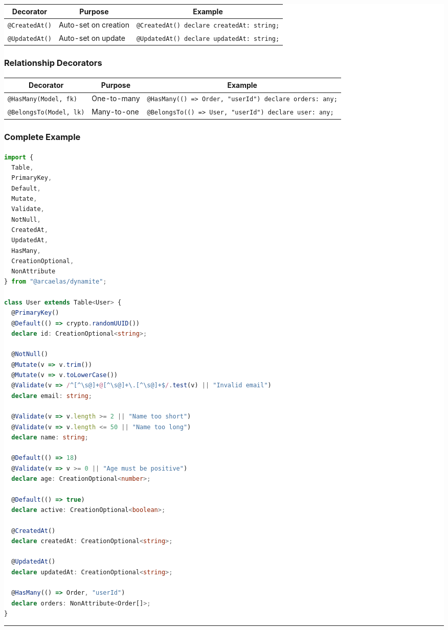 | Decorator | Purpose | Example |
|-----------|---------|---------|
| `@CreatedAt()` | Auto-set on creation | `@CreatedAt() declare createdAt: string;` |
| `@UpdatedAt()` | Auto-set on update | `@UpdatedAt() declare updatedAt: string;` |

### Relationship Decorators

| Decorator | Purpose | Example |
|-----------|---------|---------|
| `@HasMany(Model, fk)` | One-to-many | `@HasMany(() => Order, "userId") declare orders: any;` |
| `@BelongsTo(Model, lk)` | Many-to-one | `@BelongsTo(() => User, "userId") declare user: any;` |

### Complete Example

```typescript
import {
  Table,
  PrimaryKey,
  Default,
  Mutate,
  Validate,
  NotNull,
  CreatedAt,
  UpdatedAt,
  HasMany,
  CreationOptional,
  NonAttribute
} from "@arcaelas/dynamite";

class User extends Table<User> {
  @PrimaryKey()
  @Default(() => crypto.randomUUID())
  declare id: CreationOptional<string>;

  @NotNull()
  @Mutate(v => v.trim())
  @Mutate(v => v.toLowerCase())
  @Validate(v => /^[^\s@]+@[^\s@]+\.[^\s@]+$/.test(v) || "Invalid email")
  declare email: string;

  @Validate(v => v.length >= 2 || "Name too short")
  @Validate(v => v.length <= 50 || "Name too long")
  declare name: string;

  @Default(() => 18)
  @Validate(v => v >= 0 || "Age must be positive")
  declare age: CreationOptional<number>;

  @Default(() => true)
  declare active: CreationOptional<boolean>;

  @CreatedAt()
  declare createdAt: CreationOptional<string>;

  @UpdatedAt()
  declare updatedAt: CreationOptional<string>;

  @HasMany(() => Order, "userId")
  declare orders: NonAttribute<Order[]>;
}
```

---